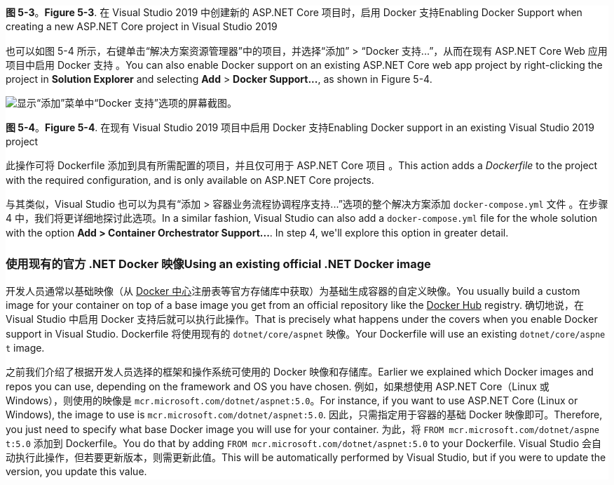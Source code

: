 <span data-ttu-id="8134c-161">**图 5-3**。</span><span class="sxs-lookup"><span data-stu-id="8134c-161">**Figure 5-3**.</span></span> <span data-ttu-id="8134c-162">在 Visual Studio 2019 中创建新的 ASP.NET Core 项目时，启用 Docker 支持</span><span class="sxs-lookup"><span data-stu-id="8134c-162">Enabling Docker Support when creating a new ASP.NET Core project in Visual Studio 2019</span></span>

<span data-ttu-id="8134c-163">也可以如图 5-4 所示，右键单击“解决方案资源管理器”中的项目，并选择“添加” > “Docker 支持...”，从而在现有 ASP.NET Core Web 应用项目中启用 Docker 支持    。</span><span class="sxs-lookup"><span data-stu-id="8134c-163">You can also enable Docker support on an existing ASP.NET Core web app project by right-clicking the project in **Solution Explorer** and selecting **Add** > **Docker Support...**, as shown in Figure 5-4.</span></span>

![显示“添加”菜单中“Docker 支持”选项的屏幕截图。](./media/docker-app-development-workflow/add-docker-support-option.png)

<span data-ttu-id="8134c-165">**图 5-4**。</span><span class="sxs-lookup"><span data-stu-id="8134c-165">**Figure 5-4**.</span></span> <span data-ttu-id="8134c-166">在现有 Visual Studio 2019 项目中启用 Docker 支持</span><span class="sxs-lookup"><span data-stu-id="8134c-166">Enabling Docker support in an existing Visual Studio 2019 project</span></span>

<span data-ttu-id="8134c-167">此操作可将 Dockerfile 添加到具有所需配置的项目，并且仅可用于 ASP.NET Core 项目  。</span><span class="sxs-lookup"><span data-stu-id="8134c-167">This action adds a *Dockerfile* to the project with the required configuration, and is only available on ASP.NET Core projects.</span></span>

<span data-ttu-id="8134c-168">与其类似，Visual Studio 也可以为具有“添加 > 容器业务流程协调程序支持...”选项的整个解决方案添加 `docker-compose.yml` 文件  。在步骤 4 中，我们将更详细地探讨此选项。</span><span class="sxs-lookup"><span data-stu-id="8134c-168">In a similar fashion, Visual Studio can also add a `docker-compose.yml` file for the whole solution with the option **Add > Container Orchestrator Support...**. In step 4, we'll explore this option in greater detail.</span></span>

### <a name="using-an-existing-official-net-docker-image"></a><span data-ttu-id="8134c-169">使用现有的官方 .NET Docker 映像</span><span class="sxs-lookup"><span data-stu-id="8134c-169">Using an existing official .NET Docker image</span></span>

<span data-ttu-id="8134c-170">开发人员通常以基础映像（从 [Docker 中心](https://hub.docker.com/)注册表等官方存储库中获取）为基础生成容器的自定义映像。</span><span class="sxs-lookup"><span data-stu-id="8134c-170">You usually build a custom image for your container on top of a base image you get from an official repository like the [Docker Hub](https://hub.docker.com/) registry.</span></span> <span data-ttu-id="8134c-171">确切地说，在 Visual Studio 中启用 Docker 支持后就可以执行此操作。</span><span class="sxs-lookup"><span data-stu-id="8134c-171">That is precisely what happens under the covers when you enable Docker support in Visual Studio.</span></span> <span data-ttu-id="8134c-172">Dockerfile 将使用现有的 `dotnet/core/aspnet` 映像。</span><span class="sxs-lookup"><span data-stu-id="8134c-172">Your Dockerfile will use an existing `dotnet/core/aspnet` image.</span></span>

<span data-ttu-id="8134c-173">之前我们介绍了根据开发人员选择的框架和操作系统可使用的 Docker 映像和存储库。</span><span class="sxs-lookup"><span data-stu-id="8134c-173">Earlier we explained which Docker images and repos you can use, depending on the framework and OS you have chosen.</span></span> <span data-ttu-id="8134c-174">例如，如果想使用 ASP.NET Core（Linux 或 Windows），则使用的映像是 `mcr.microsoft.com/dotnet/aspnet:5.0`。</span><span class="sxs-lookup"><span data-stu-id="8134c-174">For instance, if you want to use ASP.NET Core (Linux or Windows), the image to use is `mcr.microsoft.com/dotnet/aspnet:5.0`.</span></span> <span data-ttu-id="8134c-175">因此，只需指定用于容器的基础 Docker 映像即可。</span><span class="sxs-lookup"><span data-stu-id="8134c-175">Therefore, you just need to specify what base Docker image you will use for your container.</span></span> <span data-ttu-id="8134c-176">为此，将 `FROM mcr.microsoft.com/dotnet/aspnet:5.0` 添加到 Dockerfile。</span><span class="sxs-lookup"><span data-stu-id="8134c-176">You do that by adding `FROM mcr.microsoft.com/dotnet/aspnet:5.0` to your Dockerfile.</span></span> <span data-ttu-id="8134c-177">Visual Studio 会自动执行此操作，但若要更新版本，则需更新此值。</span><span class="sxs-lookup"><span data-stu-id="8134c-177">This will be automatically performed by Visual Studio, but if you were to update the version, you update this value.</span></span>
